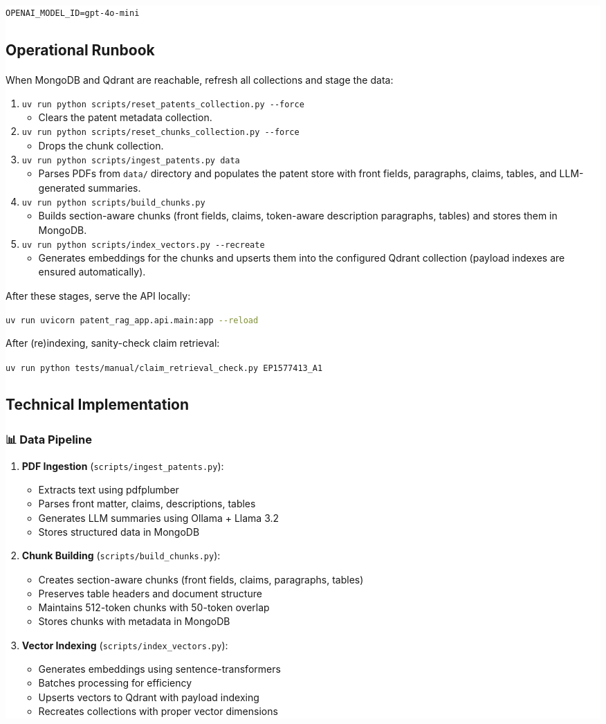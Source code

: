 ```env
OPENAI_MODEL_ID=gpt-4o-mini
```

## Operational Runbook

When MongoDB and Qdrant are reachable, refresh all collections and stage the data:

1. `uv run python scripts/reset_patents_collection.py --force`
   - Clears the patent metadata collection.
2. `uv run python scripts/reset_chunks_collection.py --force`
   - Drops the chunk collection.
3. `uv run python scripts/ingest_patents.py data`
   - Parses PDFs from `data/` directory and populates the patent store with front fields, paragraphs, claims, tables, and LLM-generated summaries.
4. `uv run python scripts/build_chunks.py`
   - Builds section-aware chunks (front fields, claims, token-aware description paragraphs, tables) and stores them in MongoDB.
5. `uv run python scripts/index_vectors.py --recreate`
   - Generates embeddings for the chunks and upserts them into the configured Qdrant collection (payload indexes are ensured automatically).

After these stages, serve the API locally:

```bash
uv run uvicorn patent_rag_app.api.main:app --reload
```

After (re)indexing, sanity-check claim retrieval:

```bash
uv run python tests/manual/claim_retrieval_check.py EP1577413_A1
```

## Technical Implementation

### 📊 Data Pipeline
1. **PDF Ingestion** (`scripts/ingest_patents.py`):
   - Extracts text using pdfplumber
   - Parses front matter, claims, descriptions, tables
   - Generates LLM summaries using Ollama + Llama 3.2
   - Stores structured data in MongoDB

2. **Chunk Building** (`scripts/build_chunks.py`):
   - Creates section-aware chunks (front fields, claims, paragraphs, tables)
   - Preserves table headers and document structure
   - Maintains 512-token chunks with 50-token overlap
   - Stores chunks with metadata in MongoDB

3. **Vector Indexing** (`scripts/index_vectors.py`):
   - Generates embeddings using sentence-transformers
   - Batches processing for efficiency
   - Upserts vectors to Qdrant with payload indexing
   - Recreates collections with proper vector dimensions
